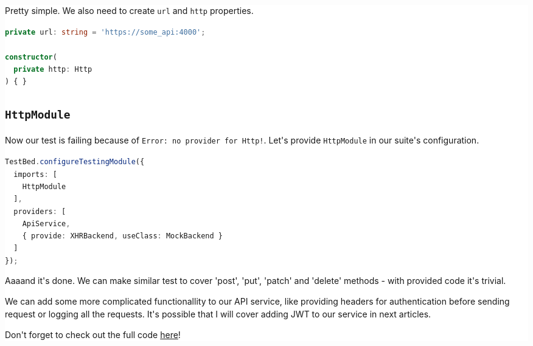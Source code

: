 Pretty simple. We also need to create `url` and `http` properties.

```typescript
private url: string = 'https://some_api:4000';

constructor(
  private http: Http
) { }
```

## `HttpModule`

Now our test is failing because of `Error: no provider for Http!`. Let's provide `HttpModule` in our suite's configuration.

```typescript
TestBed.configureTestingModule({
  imports: [
    HttpModule
  ],
  providers: [
    ApiService,
    { provide: XHRBackend, useClass: MockBackend }
  ]
});
```

Aaaand it's done. We can make similar test to cover 'post', 'put', 'patch' and 'delete' methods - with provided code it's trivial.

We can add some more complicated functionallity to our API service, like providing headers for authentication before sending request or logging all the requests. It's possible that I will cover adding JWT to our service in next articles.

Don't forget to check out the full code [here](https://github.com/oskar1233/texts/tree/master/AngularHttpTest "Repo")!